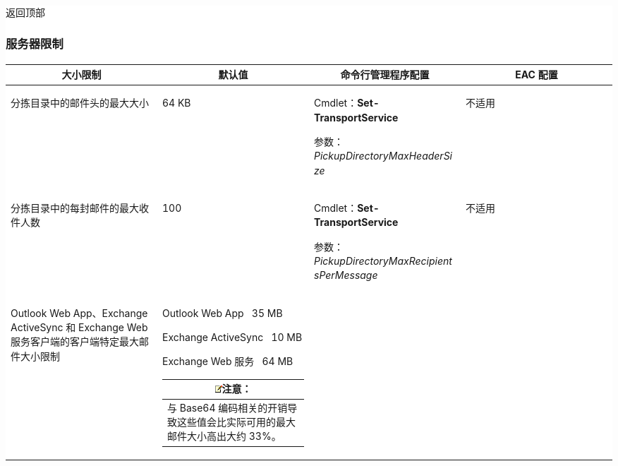 
返回顶部

### 服务器限制

<table>
<colgroup>
<col style="width: 25%" />
<col style="width: 25%" />
<col style="width: 25%" />
<col style="width: 25%" />
</colgroup>
<thead>
<tr class="header">
<th>大小限制</th>
<th>默认值</th>
<th>命令行管理程序配置</th>
<th>EAC 配置</th>
</tr>
</thead>
<tbody>
<tr class="odd">
<td><p>分拣目录中的邮件头的最大大小</p></td>
<td><p>64 KB</p></td>
<td><p>Cmdlet：<strong>Set-TransportService</strong></p>
<p>参数：<em>PickupDirectoryMaxHeaderSize</em></p></td>
<td><p>不适用</p></td>
</tr>
<tr class="even">
<td><p>分拣目录中的每封邮件的最大收件人数</p></td>
<td><p>100</p></td>
<td><p>Cmdlet：<strong>Set-TransportService</strong></p>
<p>参数：<em>PickupDirectoryMaxRecipientsPerMessage</em></p></td>
<td><p>不适用</p></td>
</tr>
<tr class="odd">
<td><p>Outlook Web App、Exchange ActiveSync 和 Exchange Web 服务客户端的客户端特定最大邮件大小限制</p></td>
<td><p>Outlook Web App   35 MB</p>
<p>Exchange ActiveSync   10 MB</p>
<p>Exchange Web 服务   64 MB</p>
<table>
<thead>
<tr class="header">
<th><img src="images/Bb124558.note(EXCHG.150).gif" title="注意" alt="注意" />注意：</th>
</tr>
</thead>
<tbody>
<tr class="odd">
<td>与 Base64 编码相关的开销导致这些值会比实际可用的最大邮件大小高出大约 33%。</td>
</tr>
</tbody>
</table>
